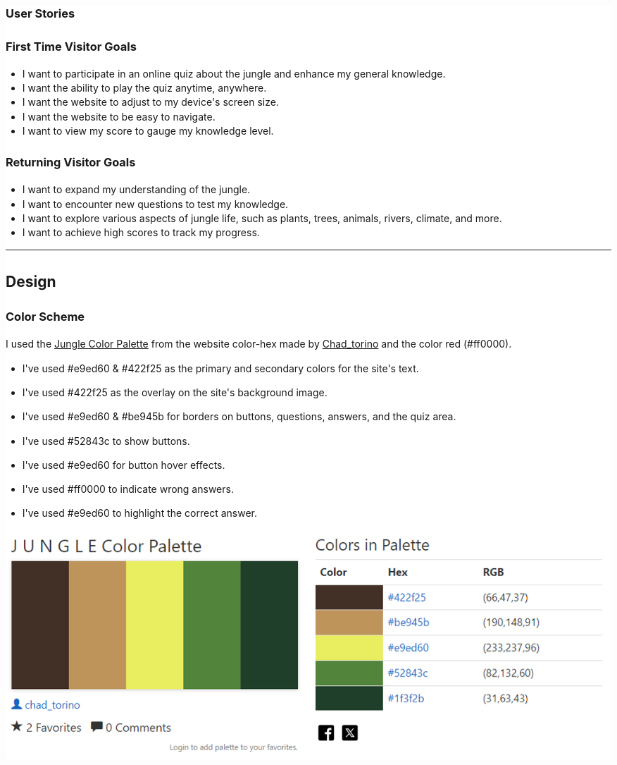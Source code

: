 ### User Stories

### First Time Visitor Goals

- I want to participate in an online quiz about the jungle and enhance my general knowledge.
- I want the ability to play the quiz anytime, anywhere.
- I want the website to adjust to my device's screen size.
- I want the website to be easy to navigate.
- I want to view my score to gauge my knowledge level.

### Returning Visitor Goals

- I want to expand my understanding of the jungle.
- I want to encounter new questions to test my knowledge.
- I want to explore various aspects of jungle life, such as plants, trees, animals, rivers, climate, and more.
- I want to achieve high scores to track my progress.

---

Design
------

### Color Scheme

I used the [Jungle Color Palette](https://www.color-hex.com/color-palette/84872) from the website color-hex made by [Chad_torino](https://www.color-hex.com/member/chad_torino) and the color red (#ff0000).

- I've used #e9ed60 & #422f25 as the primary and secondary colors for the site's text.

- I've used #422f25 as the overlay on the site's background image.

- I've used #e9ed60 & #be945b for borders on buttons, questions, answers, and the quiz area.

- I've used #52843c to show buttons.

- I've used #e9ed60 for button hover effects.

- I've used #ff0000 to indicate wrong answers.

- I've used #e9ed60 to highlight the correct answer.


![J U N G L E Color Palette](/doc/readme-images/color-palette.png)
